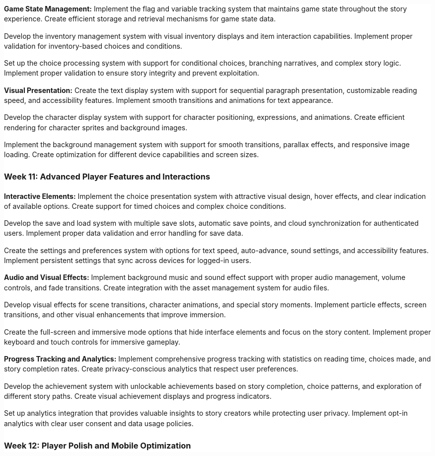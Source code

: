 **Game State Management:**
Implement the flag and variable tracking system that maintains game state throughout the story experience. Create efficient storage and retrieval mechanisms for game state data.

Develop the inventory management system with visual inventory displays and item interaction capabilities. Implement proper validation for inventory-based choices and conditions.

Set up the choice processing system with support for conditional choices, branching narratives, and complex story logic. Implement proper validation to ensure story integrity and prevent exploitation.

**Visual Presentation:**
Create the text display system with support for sequential paragraph presentation, customizable reading speed, and accessibility features. Implement smooth transitions and animations for text appearance.

Develop the character display system with support for character positioning, expressions, and animations. Create efficient rendering for character sprites and background images.

Implement the background management system with support for smooth transitions, parallax effects, and responsive image loading. Create optimization for different device capabilities and screen sizes.

### Week 11: Advanced Player Features and Interactions

**Interactive Elements:**
Implement the choice presentation system with attractive visual design, hover effects, and clear indication of available options. Create support for timed choices and complex choice conditions.

Develop the save and load system with multiple save slots, automatic save points, and cloud synchronization for authenticated users. Implement proper data validation and error handling for save data.

Create the settings and preferences system with options for text speed, auto-advance, sound settings, and accessibility features. Implement persistent settings that sync across devices for logged-in users.

**Audio and Visual Effects:**
Implement background music and sound effect support with proper audio management, volume controls, and fade transitions. Create integration with the asset management system for audio files.

Develop visual effects for scene transitions, character animations, and special story moments. Implement particle effects, screen transitions, and other visual enhancements that improve immersion.

Create the full-screen and immersive mode options that hide interface elements and focus on the story content. Implement proper keyboard and touch controls for immersive gameplay.

**Progress Tracking and Analytics:**
Implement comprehensive progress tracking with statistics on reading time, choices made, and story completion rates. Create privacy-conscious analytics that respect user preferences.

Develop the achievement system with unlockable achievements based on story completion, choice patterns, and exploration of different story paths. Create visual achievement displays and progress indicators.

Set up analytics integration that provides valuable insights to story creators while protecting user privacy. Implement opt-in analytics with clear user consent and data usage policies.

### Week 12: Player Polish and Mobile Optimization
